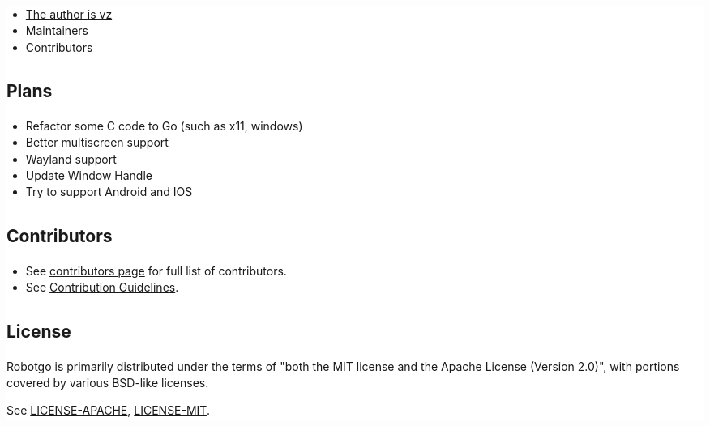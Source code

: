 - [The author is vz](https://github.com/vcaesar)
- [Maintainers](https://github.com/orgs/go-vgo/people)
- [Contributors](https://github.com/bitfocusas/robotgo/graphs/contributors)

## Plans

- Refactor some C code to Go (such as x11, windows)
- Better multiscreen support
- Wayland support
- Update Window Handle
- Try to support Android and IOS

## Contributors

- See [contributors page](https://github.com/bitfocusas/robotgo/graphs/contributors) for full list of contributors.
- See [Contribution Guidelines](https://github.com/bitfocusas/robotgo/blob/master/CONTRIBUTING.md).

## License

Robotgo is primarily distributed under the terms of "both the MIT license and the Apache License (Version 2.0)", with portions covered by various BSD-like licenses.

See [LICENSE-APACHE](http://www.apache.org/licenses/LICENSE-2.0), [LICENSE-MIT](https://github.com/bitfocusas/robotgo/blob/master/LICENSE).
